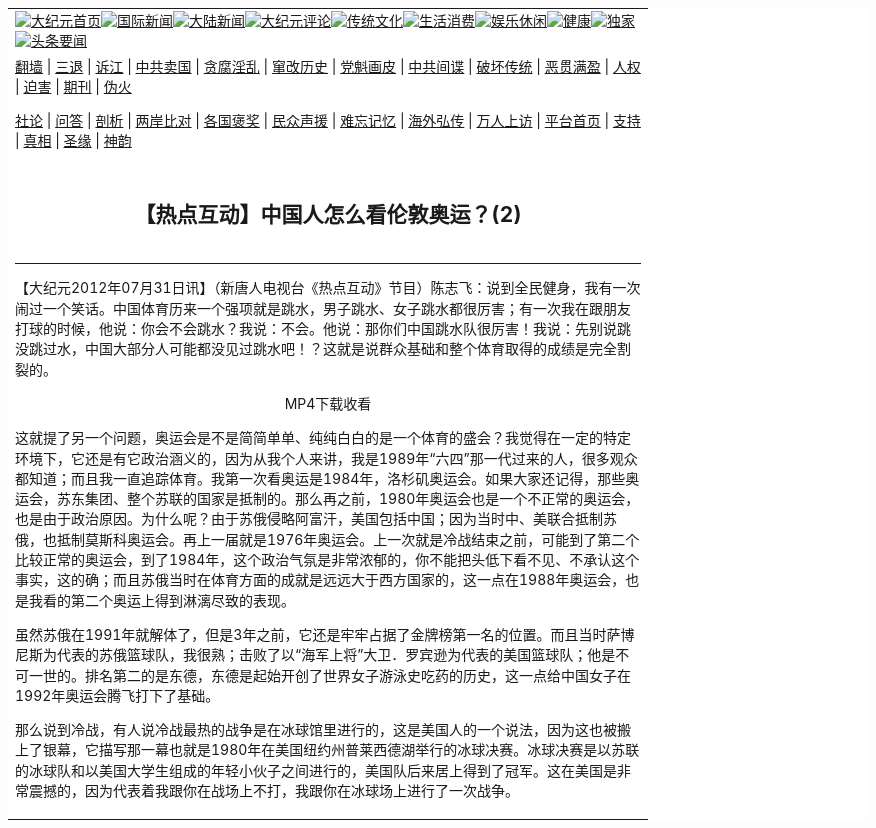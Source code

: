 <a name="1" id="1" target="_blank"></a><span id="1"></span>
<table align=center border="0"><tr><td colspan="2" VALIGN=TOP><a href="https://github.com/19920513/djy/blob/master/gb/nf1351518.md#1"><img src="https://raw.githubusercontent.com/19920513/www/master/t/djy/1.jpg" title="大纪元首页" alt="大纪元首页"></a><a href="https://github.com/19920513/djy/blob/master/gb/n24hr.md#1"><img src="https://raw.githubusercontent.com/19920513/www/master/t/djy/3.jpg" title="国际新闻" alt="国际新闻"></a><a href="https://github.com/19920513/djy/blob/master/gb/nsc413.md#1"><img src="https://raw.githubusercontent.com/19920513/www/master/t/djy/4.jpg" title="大陆新闻" alt="大陆新闻"></a><a href="https://github.com/19920513/djy/blob/master/gb/news392.md#1"><img src="https://raw.githubusercontent.com/19920513/www/master/t/djy/5.jpg" title="大纪元评论" alt="大纪元评论"></a><a href="https://github.com/19920513/djy/blob/master/gb/news2007.md#1"><img src="https://raw.githubusercontent.com/19920513/www/master/t/djy/6.jpg" title="传统文化" alt="传统文化"></a><a href="https://github.com/19920513/djy/blob/master/gb/news2008.md#1"><img src="https://raw.githubusercontent.com/19920513/www/master/t/djy/7.jpg" title="生活消费" alt="生活消费"></a><a href="https://github.com/19920513/djy/blob/master/gb/ncyule.md#1"><img src="https://raw.githubusercontent.com/19920513/www/master/t/djy/8.jpg" title="娱乐休闲" alt="娱乐休闲"></a><a href="https://github.com/19920513/djy/blob/master/gb/nsc1002.md#1"><img src="https://raw.githubusercontent.com/19920513/www/master/t/djy/9.jpg" title="健康" alt="健康"></a><a href="https://github.com/19920513/djy/blob/master/gb/nf6092.md#1"><img src="https://raw.githubusercontent.com/19920513/www/master/t/djy/10a.jpg" title="独家" alt="独家"></a><a href="https://github.com/19920513/djy/blob/master/gb/nf4514.md#1"><img src="https://raw.githubusercontent.com/19920513/www/master/t/djy/12a.jpg" title="头条要闻" alt="头条要闻"></a></td></tr>
<tr><td colspan="2" VALIGN=TOP><a target="_blank" href="https://github.com/19920513/www/blob/master/README.md?zsrh#1">翻墙</a> | <a target="_blank" href="https://github.com/19920513/djy/blob/master/gb/nf5657.md#1">三退</a> | <a target="_blank" href="https://github.com/19920513/djy/blob/master/gb/nf6124.md#1">诉江</a> | <a target="_blank" href="https://github.com/19920513/djy/blob/master/gb/nf1176117.md#1">中共卖国</a> | <a target="_blank" href="https://github.com/19920513/djy/blob/master/gb/nf5773.md#1">贪腐淫乱</a> | <a target="_blank" href="https://github.com/19920513/djy/blob/master/gb/nf1176115.md#1">窜改历史</a> | <a target="_blank" href="https://github.com/19920513/djy/blob/master/gb/nf1176107.md#1">党魁画皮</a> | <a target="_blank" href="https://github.com/19920513/djy/blob/master/gb/nf1320400.md#1">中共间谍</a> | <a target="_blank" href="https://github.com/19920513/djy/blob/master/gb/nf1176114.md#1">破坏传统</a> | <a target="_blank" href="https://github.com/19920513/ntdtv/blob/master/gb/prog447_1.md#1">恶贯满盈</a> | <a target="_blank" href="https://github.com/19920513/djy/blob/master/gb/ncid278.md#1">人权</a> | <a target="_blank" href="https://github.com/19920513/djy/blob/master/gb/nf1176111.md#1">迫害</a> | <a target="_blank" href="https://gitlab.com/szzdlab/mh-qikan/blob/master/README.md#1">期刊</a> | <a target="_blank" href="https://github.com/19920513/djy/blob/master/gb/nf5562.md#1">伪火</a></p><p><a target="_blank" href="https://github.com/19920513/djy/blob/master/gb/9p.md#1">社论</a> | <a target="_blank" href="https://github.com/19920513/djy/blob/master/gb/nf4378.md#1">问答</a> | <a target="_blank" href="https://github.com/19920513/djy/blob/master/gb/nf5792.md#1">剖析</a> | <a target="_blank" href="https://github.com/19920513/djy/blob/master/gb/nf5735.md#1">两岸比对</a> | <a target="_blank" href="https://github.com/19920513/djy/blob/master/gb/nf6119.md#1">各国褒奖</a> | <a target="_blank" href="https://github.com/19920513/djy/blob/master/gb/nf6120.md#1">民众声援</a> | <a target="_blank" href="https://github.com/19920513/djy/blob/master/gb/nf1188594.md#1">难忘记忆</a> | <a target="_blank" href="https://github.com/19920513/djy/blob/master/gb/nf3180.md#1">海外弘传</a> | <a target="_blank" href="https://github.com/19920513/djy/blob/master/gb/nf5410.md#1">万人上访</a> | <a target="_blank" href="https://github.com/19920513/www/blob/master/README.md?zsrh#1">平台首页</a> | <a target="_blank" href="https://github.com/19920513/djy/blob/master/gb/nf4386.md#1">支持</a> | <a target="_blank" href="https://github.com/19920513/djy/blob/master/gb/nf4389.md#1">真相</a> | <a target="_blank" href="https://github.com/19920513/djy/blob/master/gb/nf5790.md#1">圣缘</a> | <a target="_blank" href="https://github.com/19920513/djy/blob/master/gb/nf4786.md#1">神韵</a></td></tr>
<tr><td VALIGN=TOP width="626"><h2 align=center>【热点互动】中国人怎么看伦敦奥运？(2)</h2>
<h6></h6>
<hr>
	<p>【大纪元2012年07月31日讯】（新唐人电视台《热点互动》节目）陈志飞：说到全民健身，我有一次闹过一个笑话。中国体育历来一个强项就是跳水，男子跳水、女子跳水都很厉害；有一次我在跟朋友打球的时候，他说：你会不会跳水？我说：不会。他说：那你们中国跳水队很厉害！我说：先别说跳没跳过水，中国大部分人可能都没见过跳水吧！？这就是说群众基础和整个体育取得的成绩是完全割裂的。</p>
<p><center><ahref= http://inews3.ntdtv.com/data/media/2012/7-29/RDHD-LIVE-796_07-17-2012_P646420.mp4>MP4下载收看</a></center></p>
<p>这就提了另一个问题，<ahref="https://github.com/19920513/djy/blob/master/gb/tag/%E5%A5%A5%E8%BF%90.md#1">奥运</a>会是不是简简单单、纯纯白白的是一个体育的盛会？我觉得在一定的特定环境下，它还是有它政治涵义的，因为从我个人来讲，我是1989年“六四”那一代过来的人，很多观众都知道；而且我一直追踪体育。我第一次看奥运是1984年，洛杉矶奥运会。如果大家还记得，那些奥运会，苏东集团、整个苏联的国家是抵制的。那么再之前，1980年奥运会也是一个不正常的奥运会，也是由于政治原因。为什么呢？由于苏俄侵略阿富汗，美国包括中国；因为当时中、美联合抵制苏俄，也抵制莫斯科奥运会。再上一届就是1976年奥运会。上一次就是冷战结束之前，可能到了第二个比较正常的奥运会，到了1984年，这个政治气氛是非常浓郁的，你不能把头低下看不见、不承认这个事实，这的确；而且苏俄当时在体育方面的成就是远远大于西方国家的，这一点在1988年奥运会，也是我看的第二个奥运上得到淋漓尽致的表现。</p>
<p>虽然苏俄在1991年就解体了，但是3年之前，它还是牢牢占据了金牌榜第一名的位置。而且当时萨博尼斯为代表的苏俄篮球队，我很熟；击败了以“海军上将”大卫．罗宾逊为代表的美国篮球队；他是不可一世的。排名第二的是东德，东德是起始开创了世界女子游泳史吃药的历史，这一点给中国女子在1992年<ahref="https://github.com/19920513/djy/blob/master/gb/tag/%E5%A5%A5%E8%BF%90.md#1">奥运</a>会腾飞打下了基础。</p>
<p>那么说到冷战，有人说冷战最热的战争是在冰球馆里进行的，这是美国人的一个说法，因为这也被搬上了银幕，它描写那一幕也就是1980年在美国纽约州普莱西德湖举行的冰球决赛。冰球决赛是以苏联的冰球队和以美国大学生组成的年轻小伙子之间进行的，美国队后来居上得到了冠军。这在美国是非常震撼的，因为代表着我跟你在战场上不打，我跟你在冰球场上进行了一次战争。</p>